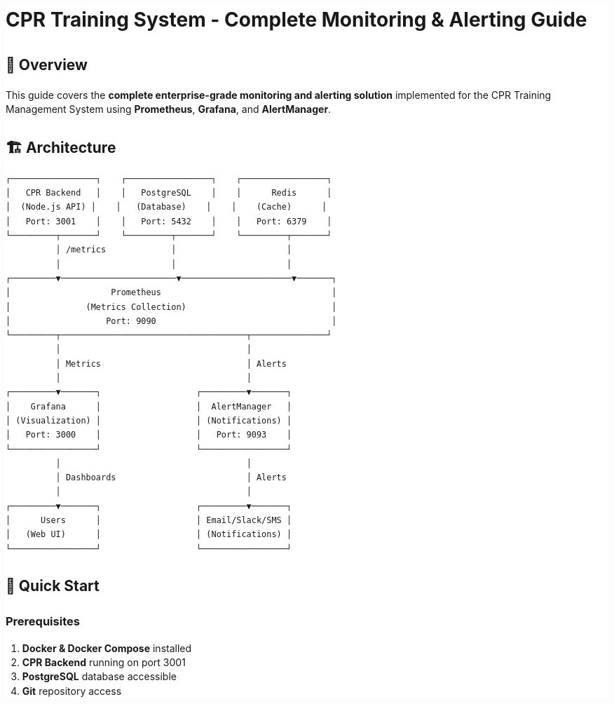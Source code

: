 # CPR Training System - Complete Monitoring & Alerting Guide

## 🎯 Overview

This guide covers the **complete enterprise-grade monitoring and alerting solution** implemented for the CPR Training Management System using **Prometheus**, **Grafana**, and **AlertManager**.

## 🏗️ Architecture

```
┌─────────────────┐    ┌─────────────────┐    ┌─────────────────┐
│   CPR Backend   │    │   PostgreSQL    │    │      Redis      │
│  (Node.js API) │    │   (Database)    │    │    (Cache)      │
│   Port: 3001    │    │   Port: 5432    │    │   Port: 6379    │
└─────────┬───────┘    └─────────┬───────┘    └─────────┬───────┘
          │ /metrics             │                      │
          │                      │                      │
┌─────────▼───────────────────────▼──────────────────────▼───────┐
│                    Prometheus                                  │
│               (Metrics Collection)                             │
│                   Port: 9090                                   │
└─────────┬─────────────────────────────────────┬───────────────┘
          │                                     │
          │ Metrics                             │ Alerts
          │                                     │
┌─────────▼───────┐                   ┌─────────▼───────┐
│    Grafana      │                   │  AlertManager   │
│ (Visualization) │                   │ (Notifications) │
│   Port: 3000    │                   │   Port: 9093    │
└─────────────────┘                   └─────────────────┘
          │                                     │
          │ Dashboards                          │ Alerts
          │                                     │
┌─────────▼───────┐                   ┌─────────▼───────┐
│      Users      │                   │ Email/Slack/SMS │
│   (Web UI)      │                   │ (Notifications) │
└─────────────────┘                   └─────────────────┘
```

## 🚀 Quick Start

### Prerequisites

1. **Docker & Docker Compose** installed
2. **CPR Backend** running on port 3001
3. **PostgreSQL** database accessible
4. **Git** repository access

